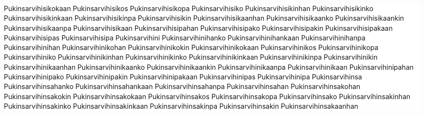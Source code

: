 Pukinsarvihisikokaan
Pukinsarvihisikos
Pukinsarvihisikopa
Pukinsarvihisiko
Pukinsarvihisikinhan
Pukinsarvihisikinko
Pukinsarvihisikinkaan
Pukinsarvihisikinpa
Pukinsarvihisikin
Pukinsarvihisikaanhan
Pukinsarvihisikaanko
Pukinsarvihisikaankin
Pukinsarvihisikaanpa
Pukinsarvihisikaan
Pukinsarvihisipahan
Pukinsarvihisipako
Pukinsarvihisipakin
Pukinsarvihisipakaan
Pukinsarvihisipas
Pukinsarvihisipa
Pukinsarvihini
Pukinsarvihinihanko
Pukinsarvihinihankaan
Pukinsarvihinihanpa
Pukinsarvihinihan
Pukinsarvihinikohan
Pukinsarvihinikokin
Pukinsarvihinikokaan
Pukinsarvihinikos
Pukinsarvihinikopa
Pukinsarvihiniko
Pukinsarvihinikinhan
Pukinsarvihinikinko
Pukinsarvihinikinkaan
Pukinsarvihinikinpa
Pukinsarvihinikin
Pukinsarvihinikaanhan
Pukinsarvihinikaanko
Pukinsarvihinikaankin
Pukinsarvihinikaanpa
Pukinsarvihinikaan
Pukinsarvihinipahan
Pukinsarvihinipako
Pukinsarvihinipakin
Pukinsarvihinipakaan
Pukinsarvihinipas
Pukinsarvihinipa
Pukinsarvihinsa
Pukinsarvihinsahanko
Pukinsarvihinsahankaan
Pukinsarvihinsahanpa
Pukinsarvihinsahan
Pukinsarvihinsakohan
Pukinsarvihinsakokin
Pukinsarvihinsakokaan
Pukinsarvihinsakos
Pukinsarvihinsakopa
Pukinsarvihinsako
Pukinsarvihinsakinhan
Pukinsarvihinsakinko
Pukinsarvihinsakinkaan
Pukinsarvihinsakinpa
Pukinsarvihinsakin
Pukinsarvihinsakaanhan